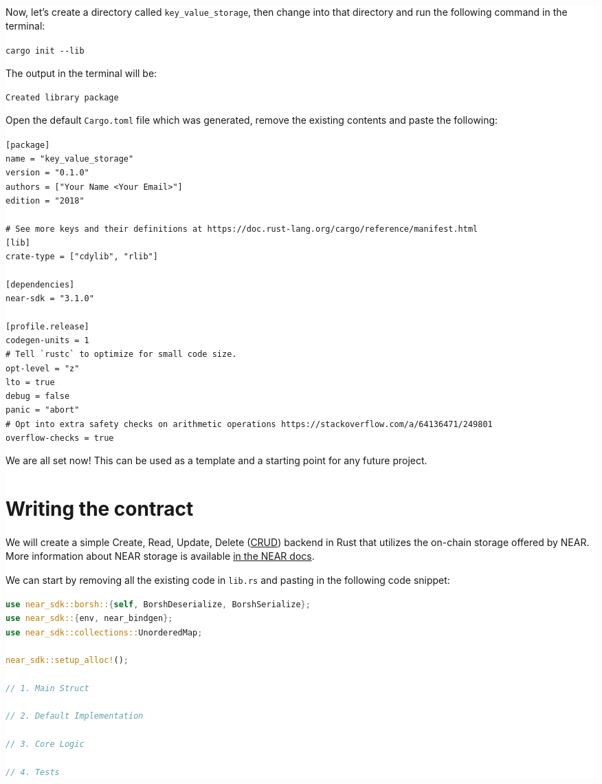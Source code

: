 Now, let’s create a directory called `key_value_storage`, then change into that directory and run the following command in the terminal:

```
cargo init --lib
```

The output in the terminal will be:

```
Created library package
```

Open the default `Cargo.toml` file which was generated, remove the existing contents and paste the following:

```text
[package]
name = "key_value_storage"
version = "0.1.0"
authors = ["Your Name <Your Email>"]
edition = "2018"

# See more keys and their definitions at https://doc.rust-lang.org/cargo/reference/manifest.html
[lib]
crate-type = ["cdylib", "rlib"]

[dependencies]
near-sdk = "3.1.0"

[profile.release]
codegen-units = 1
# Tell `rustc` to optimize for small code size.
opt-level = "z"
lto = true
debug = false
panic = "abort"
# Opt into extra safety checks on arithmetic operations https://stackoverflow.com/a/64136471/249801
overflow-checks = true
```

We are all set now! This can be used as a template and a starting point for any future project.

# Writing the contract

We will create a simple Create, Read, Update, Delete \([CRUD](https://en.wikipedia.org/wiki/Create,_read,_update_and_delete)\) backend in Rust that utilizes the on-chain storage offered by NEAR. More information about NEAR storage is available [in the NEAR docs](https://docs.near.org/docs/concepts/storage-staking).

We can start by removing all the existing code in `lib.rs` and pasting in the following code snippet:

```rust
use near_sdk::borsh::{self, BorshDeserialize, BorshSerialize};
use near_sdk::{env, near_bindgen};
use near_sdk::collections::UnorderedMap;

near_sdk::setup_alloc!();

// 1. Main Struct

// 2. Default Implementation

// 3. Core Logic

// 4. Tests
```